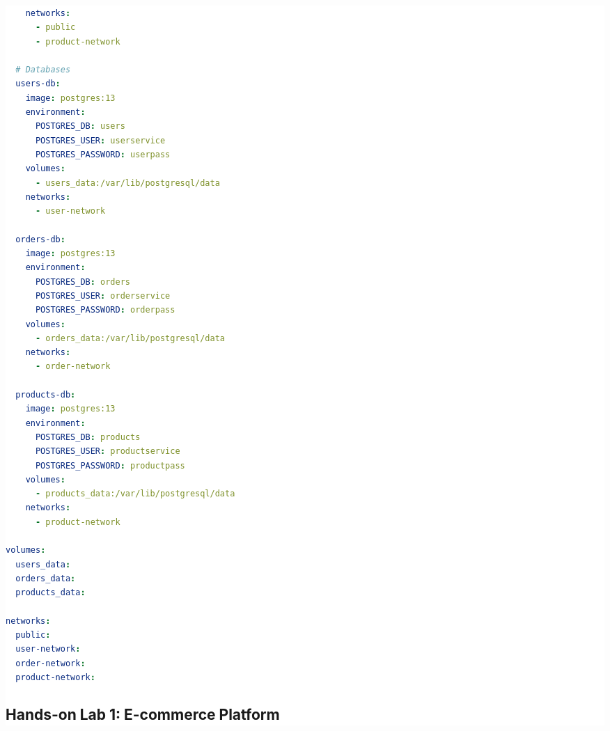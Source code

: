 ```yaml
    networks:
      - public
      - product-network

  # Databases
  users-db:
    image: postgres:13
    environment:
      POSTGRES_DB: users
      POSTGRES_USER: userservice
      POSTGRES_PASSWORD: userpass
    volumes:
      - users_data:/var/lib/postgresql/data
    networks:
      - user-network

  orders-db:
    image: postgres:13
    environment:
      POSTGRES_DB: orders
      POSTGRES_USER: orderservice
      POSTGRES_PASSWORD: orderpass
    volumes:
      - orders_data:/var/lib/postgresql/data
    networks:
      - order-network

  products-db:
    image: postgres:13
    environment:
      POSTGRES_DB: products
      POSTGRES_USER: productservice
      POSTGRES_PASSWORD: productpass
    volumes:
      - products_data:/var/lib/postgresql/data
    networks:
      - product-network

volumes:
  users_data:
  orders_data:
  products_data:

networks:
  public:
  user-network:
  order-network:
  product-network:
```

## Hands-on Lab 1: E-commerce Platform
